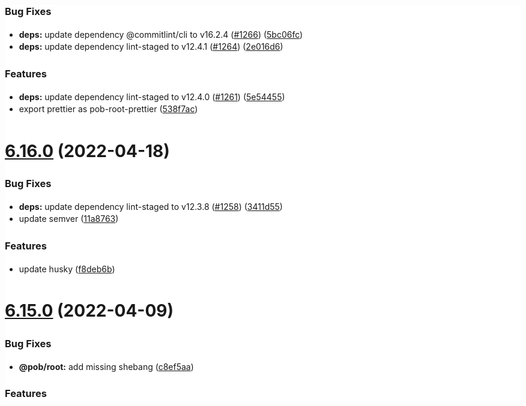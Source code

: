 
### Bug Fixes

* **deps:** update dependency @commitlint/cli to v16.2.4 ([#1266](https://github.com/christophehurpeau/pob/issues/1266)) ([5bc06fc](https://github.com/christophehurpeau/pob/commit/5bc06fc9130011555e512c9530270c9b94033bc1))
* **deps:** update dependency lint-staged to v12.4.1 ([#1264](https://github.com/christophehurpeau/pob/issues/1264)) ([2e016d6](https://github.com/christophehurpeau/pob/commit/2e016d6fbfc841e453041a8204bfa7f190c4357d))


### Features

* **deps:** update dependency lint-staged to v12.4.0 ([#1261](https://github.com/christophehurpeau/pob/issues/1261)) ([5e54455](https://github.com/christophehurpeau/pob/commit/5e5445580d4d9384e67a50622eaaf59dffdb4f67))
* export prettier as pob-root-prettier ([538f7ac](https://github.com/christophehurpeau/pob/commit/538f7ac16e1ec51a13e8fb07fde003910f1a565b))





# [6.16.0](https://github.com/christophehurpeau/pob/compare/@pob/root@6.15.0...@pob/root@6.16.0) (2022-04-18)


### Bug Fixes

* **deps:** update dependency lint-staged to v12.3.8 ([#1258](https://github.com/christophehurpeau/pob/issues/1258)) ([3411d55](https://github.com/christophehurpeau/pob/commit/3411d558032ef86694d412299f11bb8ff33079c1))
* update semver ([11a8763](https://github.com/christophehurpeau/pob/commit/11a8763b942e0e9fb348249b126ed4c15d20f2cb))


### Features

* update husky ([f8deb6b](https://github.com/christophehurpeau/pob/commit/f8deb6bc0b98ab25c83cd353f5f57d1c3dc500da))





# [6.15.0](https://github.com/christophehurpeau/pob/compare/@pob/root@6.14.1...@pob/root@6.15.0) (2022-04-09)


### Bug Fixes

* **@pob/root:** add missing shebang ([c8ef5aa](https://github.com/christophehurpeau/pob/commit/c8ef5aa99423c1055c380689dab442a0bbceda9a))


### Features

